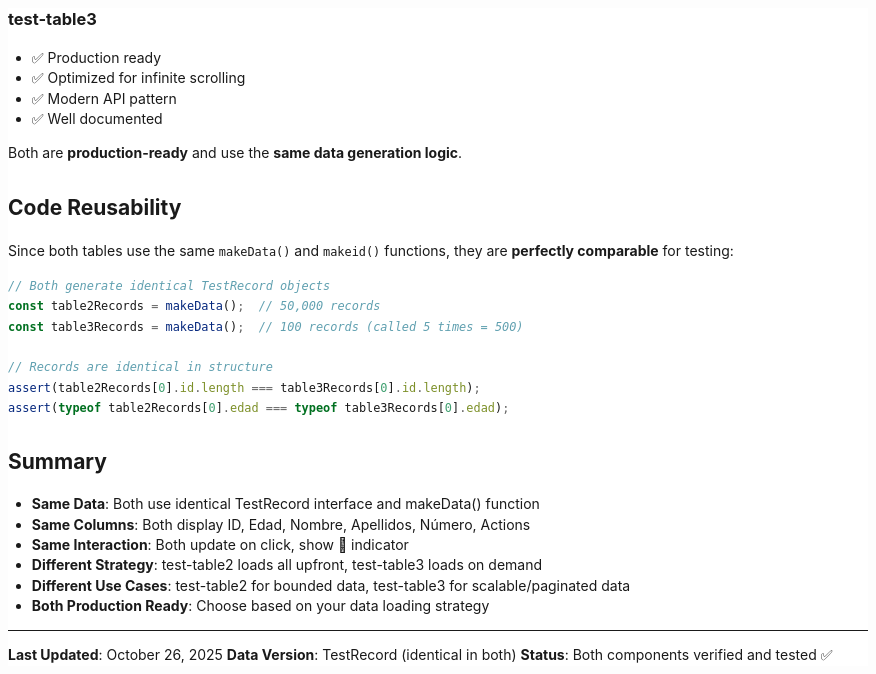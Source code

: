 ### test-table3
- ✅ Production ready
- ✅ Optimized for infinite scrolling
- ✅ Modern API pattern
- ✅ Well documented

Both are **production-ready** and use the **same data generation logic**.

## Code Reusability

Since both tables use the same `makeData()` and `makeid()` functions, they are **perfectly comparable** for testing:

```typescript
// Both generate identical TestRecord objects
const table2Records = makeData();  // 50,000 records
const table3Records = makeData();  // 100 records (called 5 times = 500)

// Records are identical in structure
assert(table2Records[0].id.length === table3Records[0].id.length);
assert(typeof table2Records[0].edad === typeof table3Records[0].edad);
```

## Summary

- **Same Data**: Both use identical TestRecord interface and makeData() function
- **Same Columns**: Both display ID, Edad, Nombre, Apellidos, Número, Actions
- **Same Interaction**: Both update on click, show 🔄 indicator
- **Different Strategy**: test-table2 loads all upfront, test-table3 loads on demand
- **Different Use Cases**: test-table2 for bounded data, test-table3 for scalable/paginated data
- **Both Production Ready**: Choose based on your data loading strategy

---

**Last Updated**: October 26, 2025
**Data Version**: TestRecord (identical in both)
**Status**: Both components verified and tested ✅
